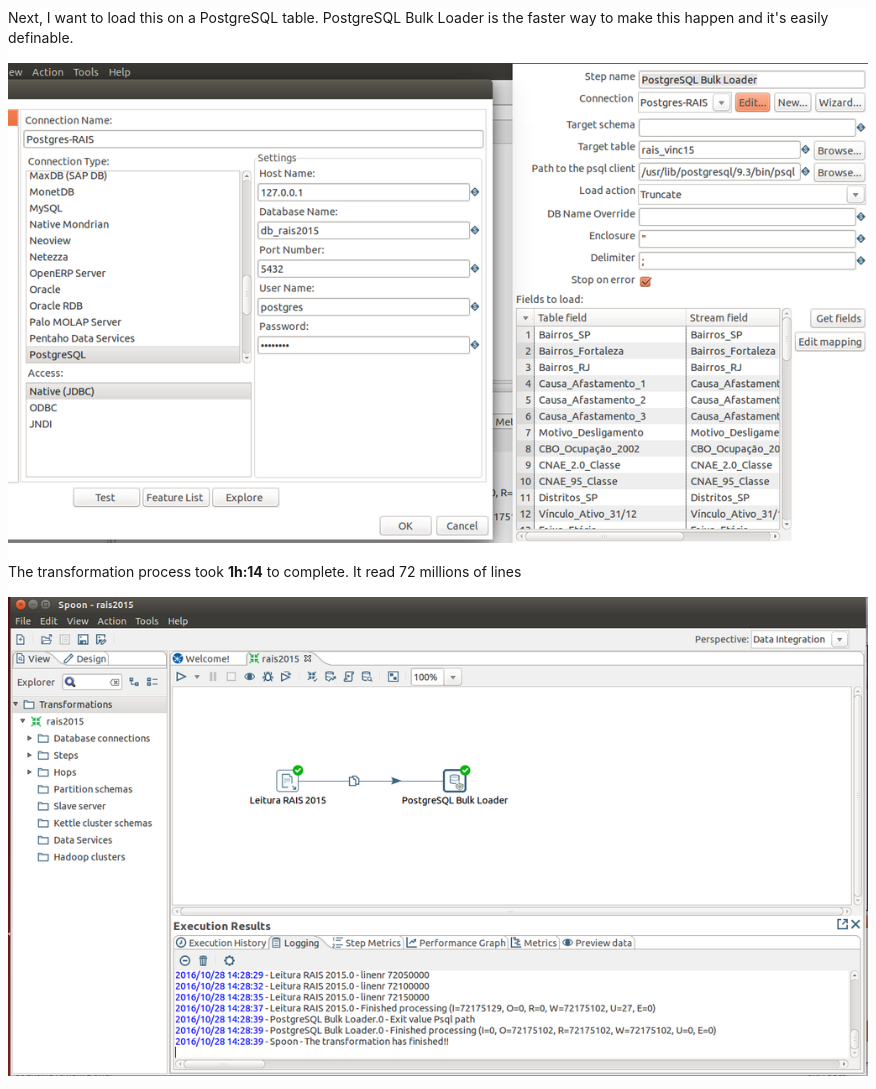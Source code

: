 Next, I want to load this on a PostgreSQL table. PostgreSQL Bulk Loader is the faster way to make this happen and it's easily definable. 

![etl-load](/assets/posts/bigdata/etl-load.png)

The transformation process took **1h:14** to complete. It read 72 millions of lines 

![etl-end](/assets/posts/bigdata/etl-finished.png)
